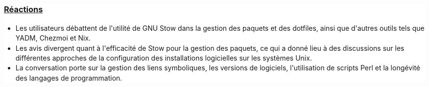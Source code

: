 ### [Réactions](https://news.ycombinator.com/item?id=39973296)

- Les utilisateurs débattent de l'utilité de GNU Stow dans la gestion des paquets et des dotfiles, ainsi que d'autres outils tels que YADM, Chezmoi et Nix.
- Les avis divergent quant à l'efficacité de Stow pour la gestion des paquets, ce qui a donné lieu à des discussions sur les différentes approches de la configuration des installations logicielles sur les systèmes Unix.
- La conversation porte sur la gestion des liens symboliques, les versions de logiciels, l'utilisation de scripts Perl et la longévité des langages de programmation.

<head>
  <meta property="og:title" content="Llm.c - Former de grands modèles de langage en C/CUDA pur" />
  <meta property="og:type" content="website" />
  <meta property="og:image" content="https://og.cho.sh/api/og/?title=Llm.c%20-%20Former%20de%20grands%20mod%C3%A8les%20de%20langage%20en%20C%2FCUDA%20pur&subheading=mardi%209%20avril%202024%3A%20R%C3%A9sum%C3%A9%20de%20Hacker%20News" />
</head>
